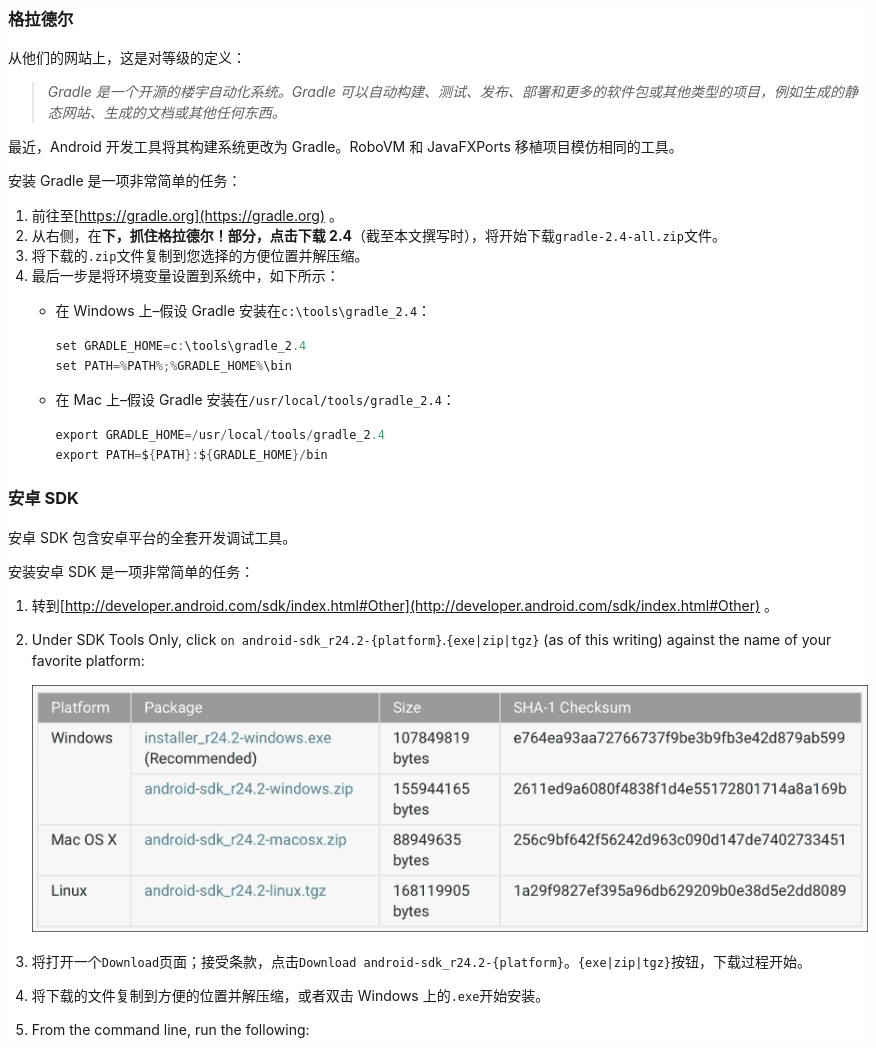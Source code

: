 ### 格拉德尔

从他们的网站上，这是对等级的定义：

> *Gradle 是一个开源的楼宇自动化系统。Gradle 可以自动构建、测试、发布、部署和更多的软件包或其他类型的项目，例如生成的静态网站、生成的文档或其他任何东西。*

最近，Android 开发工具将其构建系统更改为 Gradle。RoboVM 和 JavaFXPorts 移植项目模仿相同的工具。

安装 Gradle 是一项非常简单的任务：

1.  前往至[https://gradle.org](https://gradle.org) 。
2.  从右侧，在**下，抓住格拉德尔！**部分，点击**下载 2.4**（截至本文撰写时），将开始下载`gradle-2.4-all.zip`文件。
3.  将下载的`.zip`文件复制到您选择的方便位置并解压缩。
4.  最后一步是将环境变量设置到系统中，如下所示：
    *   在 Windows 上–假设 Gradle 安装在`c:\tools\gradle_2.4`：

        ```java
        set GRADLE_HOME=c:\tools\gradle_2.4
        set PATH=%PATH%;%GRADLE_HOME%\bin

        ```

    *   在 Mac 上–假设 Gradle 安装在`/usr/local/tools/gradle_2.4`：

        ```java
        export GRADLE_HOME=/usr/local/tools/gradle_2.4
        export PATH=${PATH}:${GRADLE_HOME}/bin

        ```

### 安卓 SDK

安卓 SDK 包含安卓平台的全套开发调试工具。

安装安卓 SDK 是一项非常简单的任务：

1.  转到[http://developer.android.com/sdk/index.html#Other](http://developer.android.com/sdk/index.html#Other) 。
2.  Under SDK Tools Only, click `on android-sdk_r24.2-{platform}`.`{exe|zip|tgz}` (as of this writing) against the name of your favorite platform:

    ![Android SDK](img/image00211.jpeg)

3.  将打开一个`Download`页面；接受条款，点击`Download android-sdk_r24.2-{platform}`。`{exe|zip|tgz}`按钮，下载过程开始。
4.  将下载的文件复制到方便的位置并解压缩，或者双击 Windows 上的`.exe`开始安装。
5.  From the command line, run the following:
